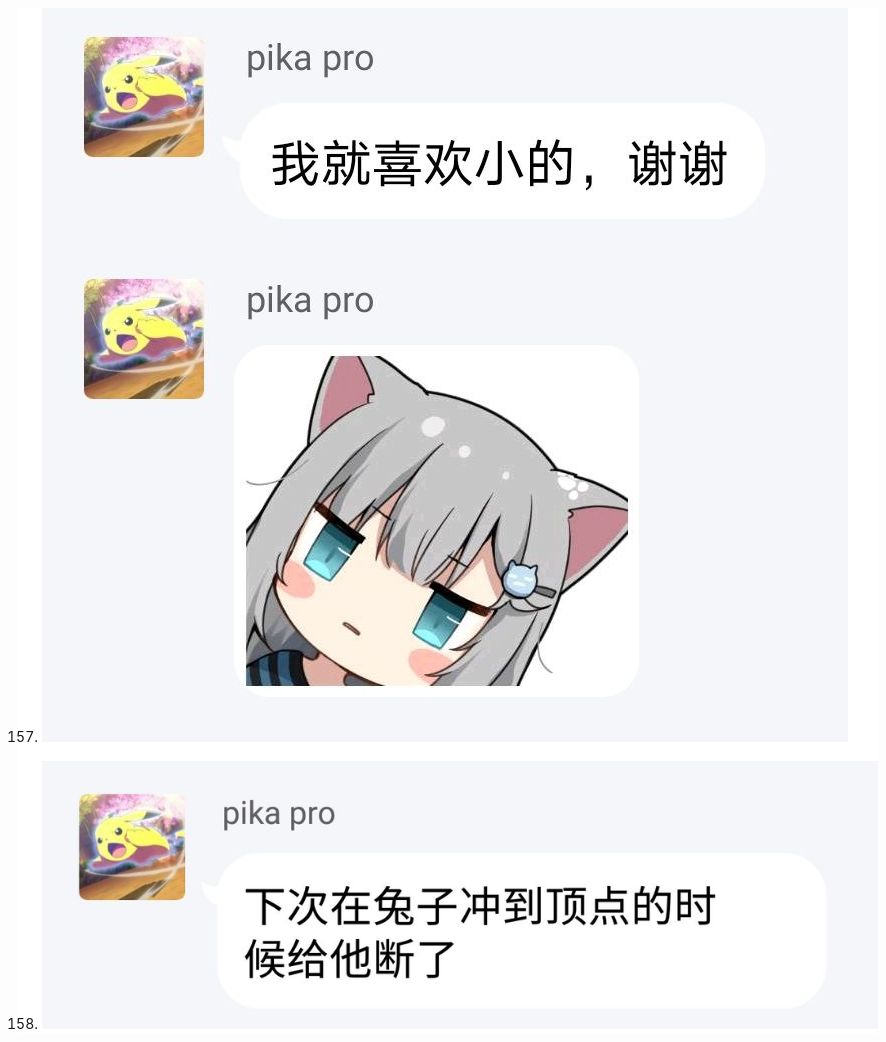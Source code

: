 157. ![](https://raw.githubusercontent.com/SCUTwlanjiaoxue/scutwlanjiaoxue.github.io/screenshots/screenshots/0002.jpg)  

158. ![](https://raw.githubusercontent.com/SCUTwlanjiaoxue/scutwlanjiaoxue.github.io/screenshots/screenshots/0003.jpg)  
